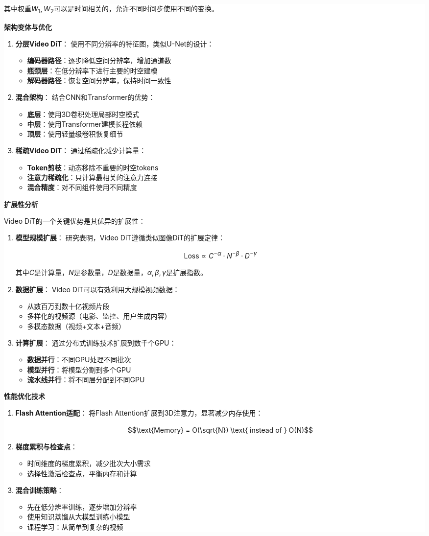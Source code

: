    其中权重$W_1, W_2$可以是时间相关的，允许不同时间步使用不同的变换。

**架构变体与优化**

1. **分层Video DiT**：
   使用不同分辨率的特征图，类似U-Net的设计：

   - **编码器路径**：逐步降低空间分辨率，增加通道数
   - **瓶颈层**：在低分辨率下进行主要的时空建模
   - **解码器路径**：恢复空间分辨率，保持时间一致性

2. **混合架构**：
   结合CNN和Transformer的优势：

   - **底层**：使用3D卷积处理局部时空模式
   - **中层**：使用Transformer建模长程依赖
   - **顶层**：使用轻量级卷积恢复细节

3. **稀疏Video DiT**：
   通过稀疏化减少计算量：

   - **Token剪枝**：动态移除不重要的时空tokens
   - **注意力稀疏化**：只计算最相关的注意力连接
   - **混合精度**：对不同组件使用不同精度

**扩展性分析**

Video DiT的一个关键优势是其优异的扩展性：

1. **模型规模扩展**：
   研究表明，Video DiT遵循类似图像DiT的扩展定律：

   $$\text{Loss} \propto C^{-\alpha} \cdot N^{-\beta} \cdot D^{-\gamma}$$

   其中$C$是计算量，$N$是参数量，$D$是数据量，$\alpha, \beta, \gamma$是扩展指数。

2. **数据扩展**：
   Video DiT可以有效利用大规模视频数据：
   - 从数百万到数十亿视频片段
   - 多样化的视频源（电影、监控、用户生成内容）
   - 多模态数据（视频+文本+音频）

3. **计算扩展**：
   通过分布式训练技术扩展到数千个GPU：
   - **数据并行**：不同GPU处理不同批次
   - **模型并行**：将模型分割到多个GPU
   - **流水线并行**：将不同层分配到不同GPU

**性能优化技术**

1. **Flash Attention适配**：
   将Flash Attention扩展到3D注意力，显著减少内存使用：

   $$\text{Memory} = O(\sqrt{N}) \text{ instead of } O(N)$$

2. **梯度累积与检查点**：
   - 时间维度的梯度累积，减少批次大小需求
   - 选择性激活检查点，平衡内存和计算

3. **混合训练策略**：
   - 先在低分辨率训练，逐步增加分辨率
   - 使用知识蒸馏从大模型训练小模型
   - 课程学习：从简单到复杂的视频
